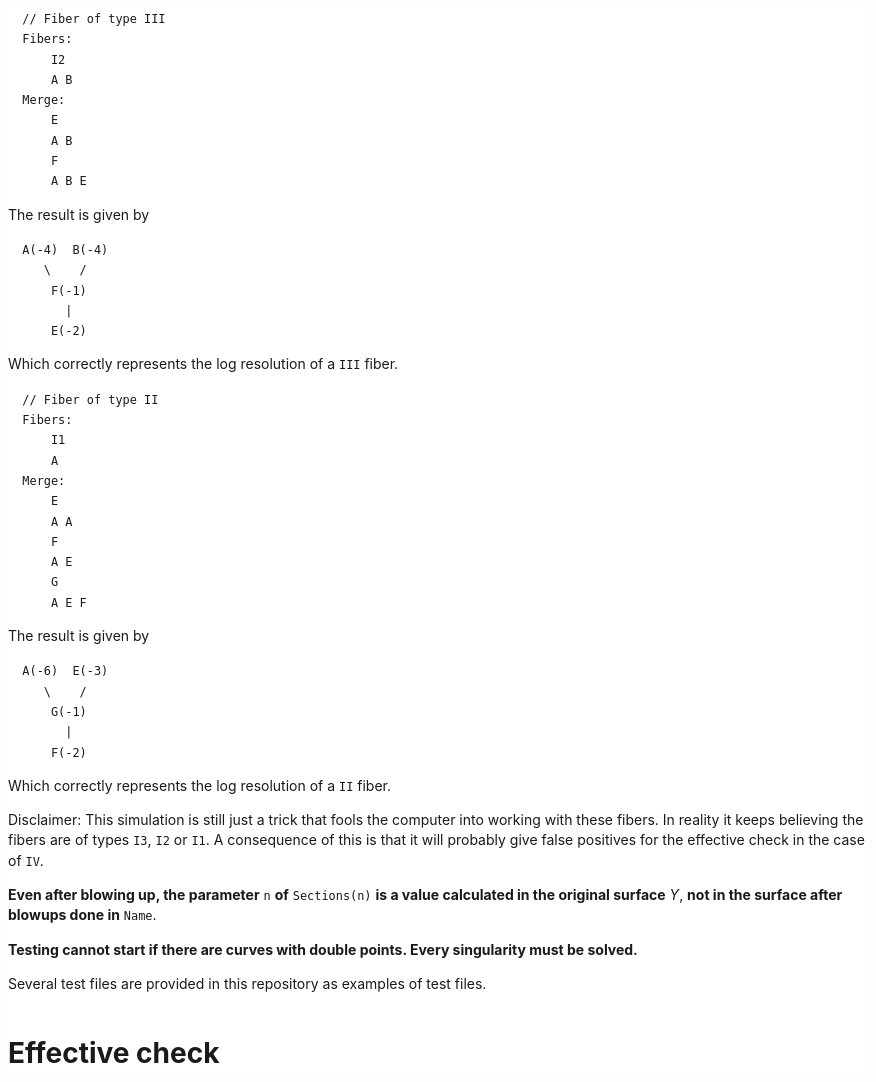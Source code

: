       // Fiber of type III
      Fibers:
          I2
          A B
      Merge:
          E
          A B
          F
          A B E
    
  The result is given by

      A(-4)  B(-4)
         \    /
          F(-1)
            |
          E(-2)
    
  Which correctly represents the log resolution of a `III` fiber.

      // Fiber of type II
      Fibers:
          I1
          A
      Merge:
          E
          A A
          F
          A E
          G
          A E F
    
  The result is given by

      A(-6)  E(-3)
         \    /
          G(-1)
            |
          F(-2)
    
  Which correctly represents the log resolution of a `II` fiber.

  Disclaimer: This simulation is still just a trick that fools the computer into working with these fibers. In reality it keeps believing the fibers are of types `I3`, `I2` or `I1`. A consequence of this is that it will probably give false positives for the effective check in the case of `IV`.

  **Even after blowing up, the parameter** `n` **of** `Sections(n)` **is a value calculated in the original surface** $Y$, **not in the surface after blowups done in** `Name`.


**Testing cannot start if there are curves with double points. Every singularity must be solved.**

Several test files are provided in this repository as examples of test files.

# Effective check
